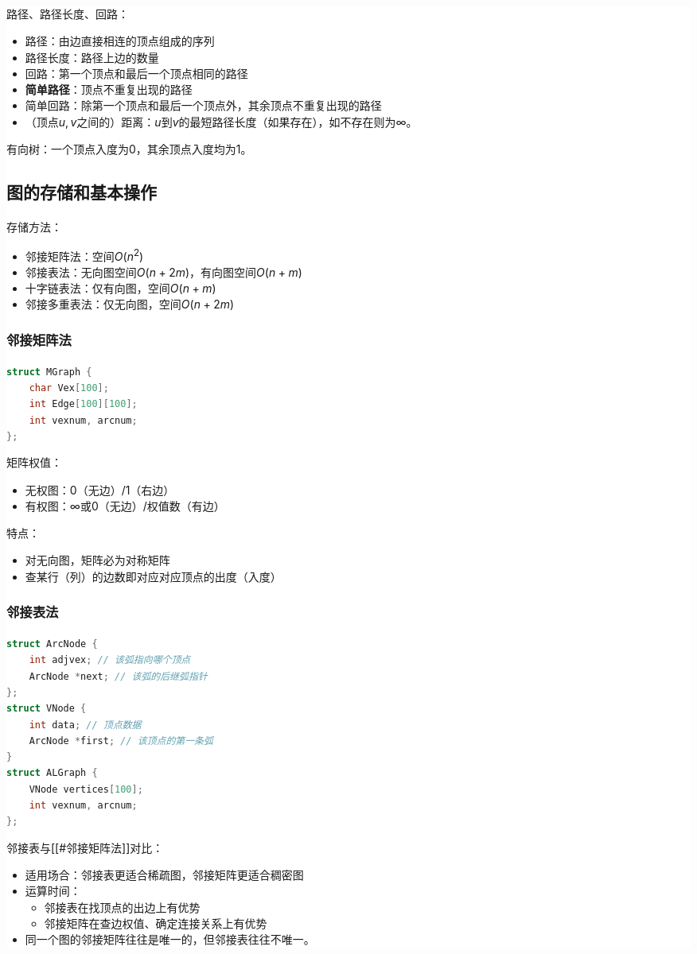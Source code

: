 路径、路径长度、回路：
- 路径：由边直接相连的顶点组成的序列
- 路径长度：路径上边的数量
- 回路：第一个顶点和最后一个顶点相同的路径
- **简单路径**：顶点不重复出现的路径
- 简单回路：除第一个顶点和最后一个顶点外，其余顶点不重复出现的路径
- （顶点$u,v$之间的）距离：$u$到$v$的最短路径长度（如果存在），如不存在则为$\infty$。

有向树：一个顶点入度为0，其余顶点入度均为1。

## 图的存储和基本操作

存储方法：
- 邻接矩阵法：空间$O(n^2)$
- 邻接表法：无向图空间$O(n+2m)$，有向图空间$O(n+m)$
- 十字链表法：仅有向图，空间$O(n+m)$
- 邻接多重表法：仅无向图，空间$O(n+2m)$

### 邻接矩阵法

```cpp
struct MGraph {
	char Vex[100];
	int Edge[100][100];
	int vexnum, arcnum;
};
```

矩阵权值：
- 无权图：0（无边）/1（右边）
- 有权图：$\infty$或0（无边）/权值数（有边）

特点：
- 对无向图，矩阵必为对称矩阵
- 查某行（列）的边数即对应对应顶点的出度（入度）

### 邻接表法

```cpp
struct ArcNode {
	int adjvex; // 该弧指向哪个顶点
	ArcNode *next; // 该弧的后继弧指针
};
struct VNode {
	int data; // 顶点数据
	ArcNode *first; // 该顶点的第一条弧
}
struct ALGraph {
	VNode vertices[100];
	int vexnum, arcnum;
};
```

邻接表与[[#邻接矩阵法]]对比：
- 适用场合：邻接表更适合稀疏图，邻接矩阵更适合稠密图
- 运算时间：
	- 邻接表在找顶点的出边上有优势
	- 邻接矩阵在查边权值、确定连接关系上有优势
- 同一个图的邻接矩阵往往是唯一的，但邻接表往往不唯一。
